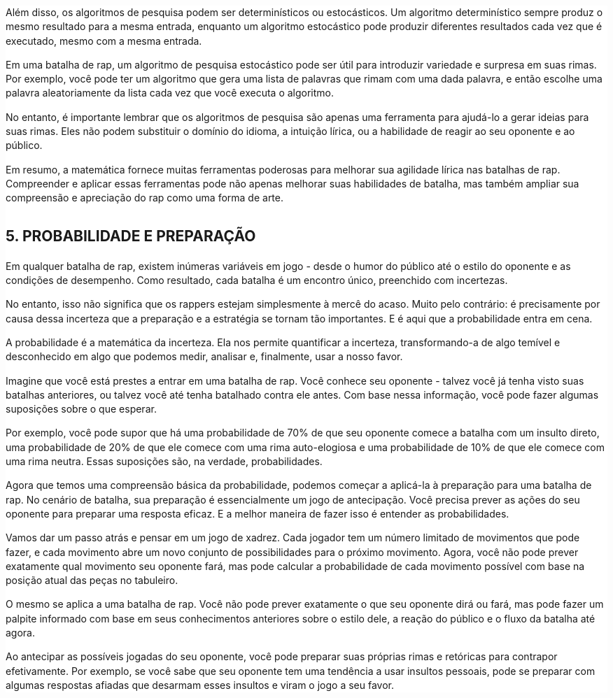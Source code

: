 Além disso, os algoritmos de pesquisa podem ser determinísticos ou estocásticos. Um algoritmo determinístico sempre produz o mesmo resultado para a mesma entrada, enquanto um algoritmo estocástico pode produzir diferentes resultados cada vez que é executado, mesmo com a mesma entrada.

Em uma batalha de rap, um algoritmo de pesquisa estocástico pode ser útil para introduzir variedade e surpresa em suas rimas. Por exemplo, você pode ter um algoritmo que gera uma lista de palavras que rimam com uma dada palavra, e então escolhe uma palavra aleatoriamente da lista cada vez que você executa o algoritmo.

No entanto, é importante lembrar que os algoritmos de pesquisa são apenas uma ferramenta para ajudá-lo a gerar ideias para suas rimas. Eles não podem substituir o domínio do idioma, a intuição lírica, ou a habilidade de reagir ao seu oponente e ao público.

Em resumo, a matemática fornece muitas ferramentas poderosas para melhorar sua agilidade lírica nas batalhas de rap. Compreender e aplicar essas ferramentas pode não apenas melhorar suas habilidades de batalha, mas também ampliar sua compreensão e apreciação do rap como uma forma de arte.

## 5. PROBABILIDADE E PREPARAÇÃO

Em qualquer batalha de rap, existem inúmeras variáveis em jogo - desde o humor do público até o estilo do oponente e as condições de desempenho. Como resultado, cada batalha é um encontro único, preenchido com incertezas.

No entanto, isso não significa que os rappers estejam simplesmente à mercê do acaso. Muito pelo contrário: é precisamente por causa dessa incerteza que a preparação e a estratégia se tornam tão importantes. E é aqui que a probabilidade entra em cena.

A probabilidade é a matemática da incerteza. Ela nos permite quantificar a incerteza, transformando-a de algo temível e desconhecido em algo que podemos medir, analisar e, finalmente, usar a nosso favor.

Imagine que você está prestes a entrar em uma batalha de rap. Você conhece seu oponente - talvez você já tenha visto suas batalhas anteriores, ou talvez você até tenha batalhado contra ele antes. Com base nessa informação, você pode fazer algumas suposições sobre o que esperar.

Por exemplo, você pode supor que há uma probabilidade de 70% de que seu oponente comece a batalha com um insulto direto, uma probabilidade de 20% de que ele comece com uma rima auto-elogiosa e uma probabilidade de 10% de que ele comece com uma rima neutra. Essas suposições são, na verdade, probabilidades.

Agora que temos uma compreensão básica da probabilidade, podemos começar a aplicá-la à preparação para uma batalha de rap. No cenário de batalha, sua preparação é essencialmente um jogo de antecipação. Você precisa prever as ações do seu oponente para preparar uma resposta eficaz. E a melhor maneira de fazer isso é entender as probabilidades.

Vamos dar um passo atrás e pensar em um jogo de xadrez. Cada jogador tem um número limitado de movimentos que pode fazer, e cada movimento abre um novo conjunto de possibilidades para o próximo movimento. Agora, você não pode prever exatamente qual movimento seu oponente fará, mas pode calcular a probabilidade de cada movimento possível com base na posição atual das peças no tabuleiro.

O mesmo se aplica a uma batalha de rap. Você não pode prever exatamente o que seu oponente dirá ou fará, mas pode fazer um palpite informado com base em seus conhecimentos anteriores sobre o estilo dele, a reação do público e o fluxo da batalha até agora.

Ao antecipar as possíveis jogadas do seu oponente, você pode preparar suas próprias rimas e retóricas para contrapor efetivamente. Por exemplo, se você sabe que seu oponente tem uma tendência a usar insultos pessoais, pode se preparar com algumas respostas afiadas que desarmam esses insultos e viram o jogo a seu favor.
